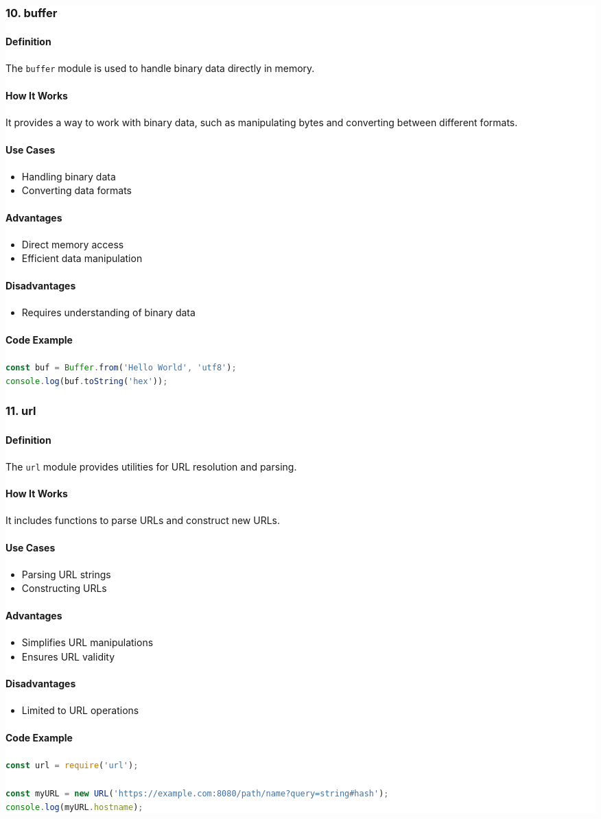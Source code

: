 ### 10. **buffer**

#### Definition
The `buffer` module is used to handle binary data directly in memory.

#### How It Works
It provides a way to work with binary data, such as manipulating bytes and converting between different formats.

#### Use Cases
- Handling binary data
- Converting data formats

#### Advantages
- Direct memory access
- Efficient data manipulation

#### Disadvantages
- Requires understanding of binary data

#### Code Example
```javascript
const buf = Buffer.from('Hello World', 'utf8');
console.log(buf.toString('hex'));
```

### 11. **url**

#### Definition
The `url` module provides utilities for URL resolution and parsing.

#### How It Works
It includes functions to parse URLs and construct new URLs.

#### Use Cases
- Parsing URL strings
- Constructing URLs

#### Advantages
- Simplifies URL manipulations
- Ensures URL validity

#### Disadvantages
- Limited to URL operations

#### Code Example
```javascript
const url = require('url');

const myURL = new URL('https://example.com:8080/path/name?query=string#hash');
console.log(myURL.hostname);
```

